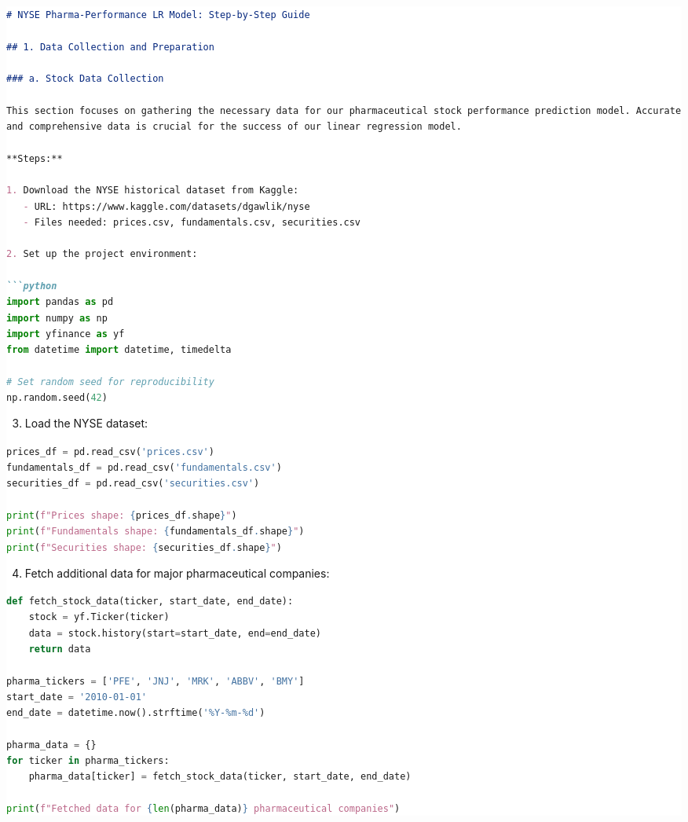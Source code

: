 ```markdown
# NYSE Pharma-Performance LR Model: Step-by-Step Guide

## 1. Data Collection and Preparation

### a. Stock Data Collection

This section focuses on gathering the necessary data for our pharmaceutical stock performance prediction model. Accurate and comprehensive data is crucial for the success of our linear regression model.

**Steps:**

1. Download the NYSE historical dataset from Kaggle:
   - URL: https://www.kaggle.com/datasets/dgawlik/nyse
   - Files needed: prices.csv, fundamentals.csv, securities.csv

2. Set up the project environment:

```python
import pandas as pd
import numpy as np
import yfinance as yf
from datetime import datetime, timedelta

# Set random seed for reproducibility
np.random.seed(42)
```

3. Load the NYSE dataset:

```python
prices_df = pd.read_csv('prices.csv')
fundamentals_df = pd.read_csv('fundamentals.csv')
securities_df = pd.read_csv('securities.csv')

print(f"Prices shape: {prices_df.shape}")
print(f"Fundamentals shape: {fundamentals_df.shape}")
print(f"Securities shape: {securities_df.shape}")
```

4. Fetch additional data for major pharmaceutical companies:

```python
def fetch_stock_data(ticker, start_date, end_date):
    stock = yf.Ticker(ticker)
    data = stock.history(start=start_date, end=end_date)
    return data

pharma_tickers = ['PFE', 'JNJ', 'MRK', 'ABBV', 'BMY']
start_date = '2010-01-01'
end_date = datetime.now().strftime('%Y-%m-%d')

pharma_data = {}
for ticker in pharma_tickers:
    pharma_data[ticker] = fetch_stock_data(ticker, start_date, end_date)

print(f"Fetched data for {len(pharma_data)} pharmaceutical companies")
```
